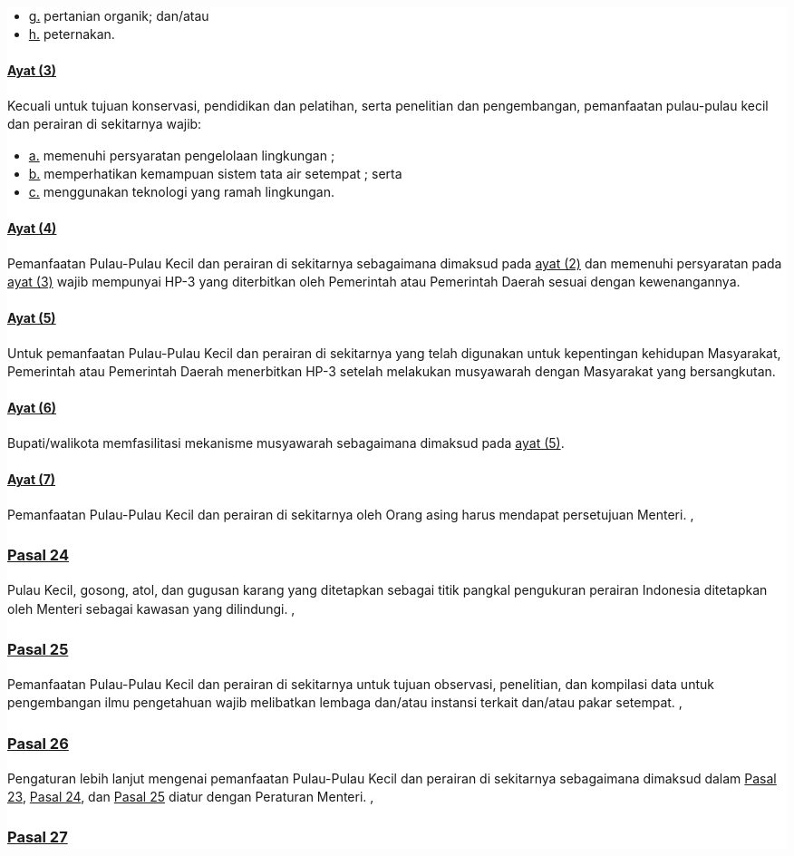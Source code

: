 * [g.](http://example.org/legal/peraturan/uu/2007/27/pasal/0023/versi/20070717/ayat/0002/huruf/g) pertanian organik; dan/atau
* [h.](http://example.org/legal/peraturan/uu/2007/27/pasal/0023/versi/20070717/ayat/0002/huruf/h) peternakan.

#### [Ayat (3)](http://example.org/legal/peraturan/uu/2007/27/pasal/0023/versi/20070717/ayat/0003)
Kecuali untuk tujuan konservasi, pendidikan dan pelatihan, serta penelitian dan pengembangan, pemanfaatan pulau-pulau kecil dan perairan di sekitarnya wajib:
* [a.](http://example.org/legal/peraturan/uu/2007/27/pasal/0023/versi/20070717/ayat/0003/huruf/a) memenuhi persyaratan pengelolaan lingkungan ;
* [b.](http://example.org/legal/peraturan/uu/2007/27/pasal/0023/versi/20070717/ayat/0003/huruf/b) memperhatikan kemampuan sistem tata air setempat ; serta
* [c.](http://example.org/legal/peraturan/uu/2007/27/pasal/0023/versi/20070717/ayat/0003/huruf/c) menggunakan teknologi yang ramah lingkungan.

#### [Ayat (4)](http://example.org/legal/peraturan/uu/2007/27/pasal/0023/versi/20070717/ayat/0004)
Pemanfaatan Pulau-Pulau Kecil dan perairan di sekitarnya sebagaimana dimaksud pada [ayat (2)](http://example.org/legal/peraturan/uu/2007/27/pasal/0023/versi/20070717/ayat/0002) dan memenuhi persyaratan pada [ayat (3)](http://example.org/legal/peraturan/uu/2007/27/pasal/0023/versi/20070717/ayat/0003) wajib mempunyai HP-3 yang diterbitkan oleh Pemerintah atau Pemerintah Daerah sesuai dengan kewenangannya.

#### [Ayat (5)](http://example.org/legal/peraturan/uu/2007/27/pasal/0023/versi/20070717/ayat/0005)
Untuk pemanfaatan Pulau-Pulau Kecil dan perairan di sekitarnya yang telah digunakan untuk kepentingan kehidupan Masyarakat, Pemerintah atau Pemerintah Daerah menerbitkan HP-3 setelah melakukan musyawarah dengan Masyarakat yang bersangkutan.

#### [Ayat (6)](http://example.org/legal/peraturan/uu/2007/27/pasal/0023/versi/20070717/ayat/0006)
Bupati/walikota memfasilitasi mekanisme musyawarah sebagaimana dimaksud pada [ayat (5)](http://example.org/legal/peraturan/uu/2007/27/pasal/0023/versi/20070717/ayat/0005).

#### [Ayat (7)](http://example.org/legal/peraturan/uu/2007/27/pasal/0023/versi/20070717/ayat/0007)
Pemanfaatan Pulau-Pulau Kecil dan perairan di sekitarnya oleh Orang asing harus mendapat persetujuan Menteri.
,
### [Pasal 24](http://example.org/legal/peraturan/uu/2007/27/pasal/0024)
Pulau Kecil, gosong, atol, dan gugusan karang yang ditetapkan sebagai titik pangkal pengukuran perairan Indonesia ditetapkan oleh Menteri sebagai kawasan yang dilindungi.
,
### [Pasal 25](http://example.org/legal/peraturan/uu/2007/27/pasal/0025)
Pemanfaatan Pulau-Pulau Kecil dan perairan di sekitarnya untuk tujuan observasi, penelitian, dan kompilasi data untuk pengembangan ilmu pengetahuan wajib melibatkan lembaga dan/atau instansi terkait dan/atau pakar setempat.
,
### [Pasal 26](http://example.org/legal/peraturan/uu/2007/27/pasal/0026)
Pengaturan lebih lanjut mengenai pemanfaatan Pulau-Pulau Kecil dan perairan di sekitarnya sebagaimana dimaksud dalam [Pasal 23](http://example.org/legal/peraturan/uu/2007/27/pasal/0023), [Pasal 24](http://example.org/legal/peraturan/uu/2007/27/pasal/0024), dan [Pasal 25](http://example.org/legal/peraturan/uu/2007/27/pasal/0025) diatur dengan Peraturan Menteri.
,
### [Pasal 27](http://example.org/legal/peraturan/uu/2007/27/pasal/0027)
